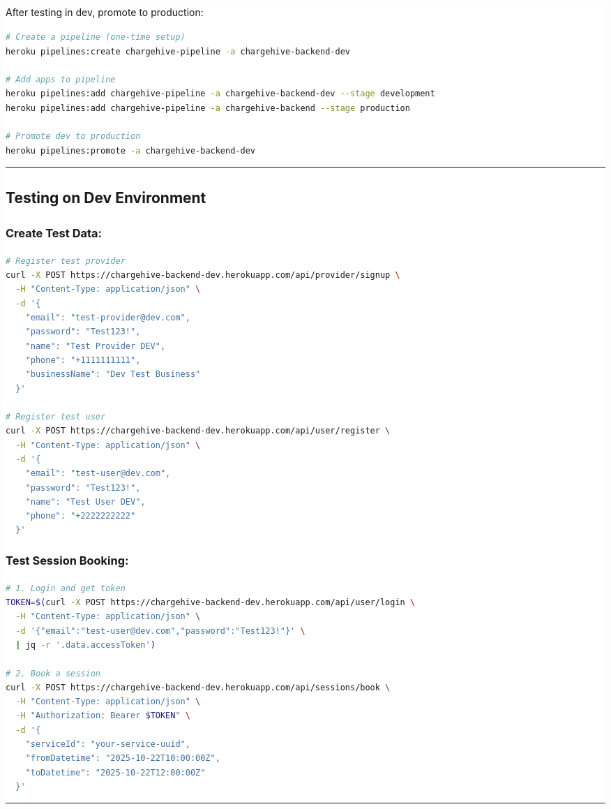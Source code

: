 After testing in dev, promote to production:

```bash
# Create a pipeline (one-time setup)
heroku pipelines:create chargehive-pipeline -a chargehive-backend-dev

# Add apps to pipeline
heroku pipelines:add chargehive-pipeline -a chargehive-backend-dev --stage development
heroku pipelines:add chargehive-pipeline -a chargehive-backend --stage production

# Promote dev to production
heroku pipelines:promote -a chargehive-backend-dev
```

---

## Testing on Dev Environment

### Create Test Data:
```bash
# Register test provider
curl -X POST https://chargehive-backend-dev.herokuapp.com/api/provider/signup \
  -H "Content-Type: application/json" \
  -d '{
    "email": "test-provider@dev.com",
    "password": "Test123!",
    "name": "Test Provider DEV",
    "phone": "+1111111111",
    "businessName": "Dev Test Business"
  }'

# Register test user
curl -X POST https://chargehive-backend-dev.herokuapp.com/api/user/register \
  -H "Content-Type: application/json" \
  -d '{
    "email": "test-user@dev.com",
    "password": "Test123!",
    "name": "Test User DEV",
    "phone": "+2222222222"
  }'
```

### Test Session Booking:
```bash
# 1. Login and get token
TOKEN=$(curl -X POST https://chargehive-backend-dev.herokuapp.com/api/user/login \
  -H "Content-Type: application/json" \
  -d '{"email":"test-user@dev.com","password":"Test123!"}' \
  | jq -r '.data.accessToken')

# 2. Book a session
curl -X POST https://chargehive-backend-dev.herokuapp.com/api/sessions/book \
  -H "Content-Type: application/json" \
  -H "Authorization: Bearer $TOKEN" \
  -d '{
    "serviceId": "your-service-uuid",
    "fromDatetime": "2025-10-22T10:00:00Z",
    "toDatetime": "2025-10-22T12:00:00Z"
  }'
```

---